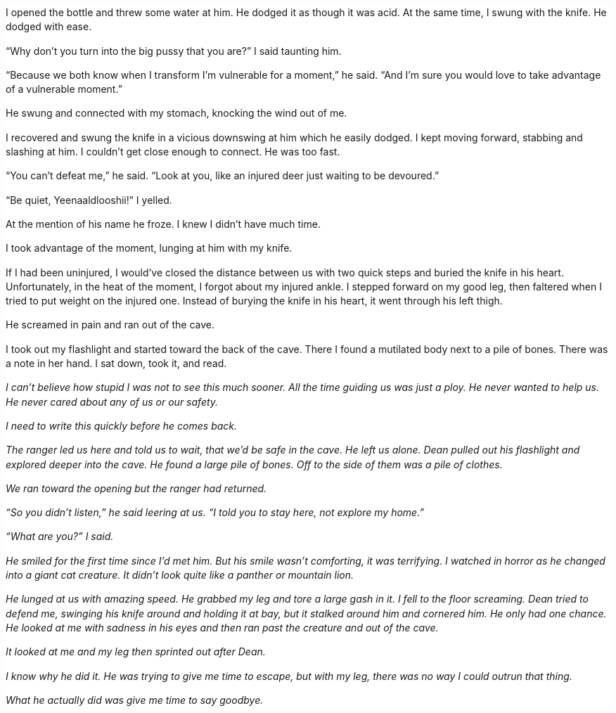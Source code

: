 I opened the bottle and threw some water at him. He dodged it as though it was acid. At the same time, I swung with the knife. He dodged with ease. 

“Why don’t you turn into the big pussy that you are?” I said taunting him.

“Because we both know when I transform I’m vulnerable for a moment,” he said. “And I’m sure you would love to take advantage of a vulnerable moment.”

He swung and connected with my stomach, knocking the wind out of me.

I recovered and swung the knife in a vicious downswing at him which he easily dodged. I kept moving forward, stabbing and slashing at him. I couldn’t get close enough to connect. He was too fast.  

“You can’t defeat me,” he said. “Look at you, like an injured deer just waiting to be devoured.”

“Be quiet, Yeenaaldlooshii!” I yelled.

At the mention of his name he froze. I knew I didn’t have much time.

I took advantage of the moment, lunging at him with my knife. 

If I had been uninjured, I would’ve closed the distance between us with two quick steps and buried the knife in his heart. Unfortunately, in the heat of the moment, I forgot about my injured ankle. I stepped forward on my good leg, then faltered when I tried to put weight on the injured one. Instead of burying the knife in his heart, it went through his left thigh.

He screamed in pain and ran out of the cave.

I took out my flashlight and started toward the back of the cave. There I found a mutilated body next to a pile of bones. There was a note in her hand. I sat down, took it, and read.

*I can’t believe how stupid I was not to see this much sooner. All the time guiding us was just a ploy. He never wanted to help us. He never cared about any of us or our safety.* 

*I need to write this quickly before he comes back.* 

*The ranger led us here and told us to wait, that we’d be safe in the cave. He left us alone. Dean pulled out his flashlight and explored deeper into the cave. He found a large pile of bones. Off to the side of them was a pile of clothes.*

*We ran toward the opening but the ranger had returned.*

*“So you didn’t listen,” he said leering at us. “I told you to stay here, not explore my home.”*

*“What are you?” I said.*

*He smiled for the first time since I’d met him. But his smile wasn’t comforting, it was terrifying. I watched in horror as he changed into a giant cat creature. It didn’t look quite like a panther or mountain lion.* 

*He lunged at us with amazing speed. He grabbed my leg and tore a large gash in it. I fell to the floor screaming. Dean tried to defend me, swinging his knife around and holding it at bay, but it stalked around him and cornered him. He only had one chance. He looked at me with sadness in his eyes and then ran past the creature and out of the cave.* 

*It looked at me and my leg then sprinted out after Dean.* 

*I know why he did it. He was trying to give me time to escape, but with my leg, there was no way I could outrun that thing.* 

*What he actually did was give me time to say goodbye.*
